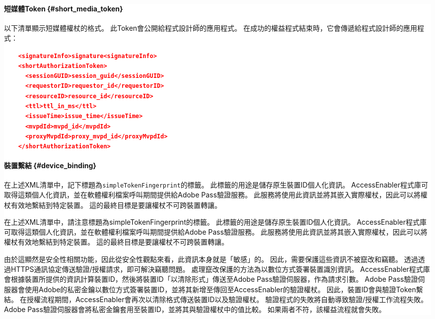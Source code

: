 
#### 短媒體Token {#short_media_token}

以下清單顯示短媒體權杖的格式。  此Token會公開給程式設計師的應用程式。  在成功的權益程式結束時，它會傳遞給程式設計師的應用程式：

```JSON
    <signatureInfo>signature<signatureInfo>
    <shortAuthorizationToken>
      <sessionGUID>session_guid</sessionGUID>
      <requestorID>requestor_id</requestorID>
      <resourceID>resource_id</resourceID>
      <ttl>ttl_in_ms</ttl>
      <issueTime>issue_time</issueTime>
      <mvpdId>mvpd_id</mvpdId>
      <proxyMvpdId>proxy_mvpd_id</proxyMvpdId>
    </shortAuthorizationToken>
```


#### 裝置繫結 {#device_binding}

在上述XML清單中，記下標題為`simpleTokenFingerprint`的標籤。 此標籤的用途是儲存原生裝置ID個人化資訊。 AccessEnabler程式庫可取得這類個人化資訊，並在軟體權利檔案呼叫期間提供給Adobe Pass驗證服務。 此服務將使用此資訊並將其嵌入實際權杖，因此可以將權杖有效地繫結到特定裝置。 這的最終目標是要讓權杖不可跨裝置轉讓。

在上述XML清單中，請注意標題為simpleTokenFingerprint的標籤。 此標籤的用途是儲存原生裝置ID個人化資訊。 AccessEnabler程式庫可取得這類個人化資訊，並在軟體權利檔案呼叫期間提供給Adobe Pass驗證服務。 此服務將使用此資訊並將其嵌入實際權杖，因此可以將權杖有效地繫結到特定裝置。 這的最終目標是要讓權杖不可跨裝置轉讓。

由於這顯然是安全性相關功能，因此從安全性觀點來看，此資訊本身就是「敏感」的。 因此，需要保護這些資訊不被竄改和竊聽。 透過透過HTTPS通訊協定傳送驗證/授權請求，即可解決竊聽問題。 處理竄改保護的方法為以數位方式簽署裝置識別資訊。 AccessEnabler程式庫會根據裝置所提供的資訊計算裝置ID，然後將裝置ID「以清除形式」傳送至Adobe Pass驗證伺服器，作為請求引數。  Adobe Pass驗證伺服器會使用Adobe的私密金鑰以數位方式簽署裝置ID，並將其新增至傳回至AccessEnabler的驗證權杖。 因此，裝置ID會與驗證Token繫結。  在授權流程期間，AccessEnabler會再次以清除格式傳送裝置ID以及驗證權杖。  驗證程式的失敗將自動導致驗證/授權工作流程失敗。  Adobe Pass驗證伺服器會將私密金鑰套用至裝置ID，並將其與驗證權杖中的值比較。  如果兩者不符，該權益流程就會失敗。
